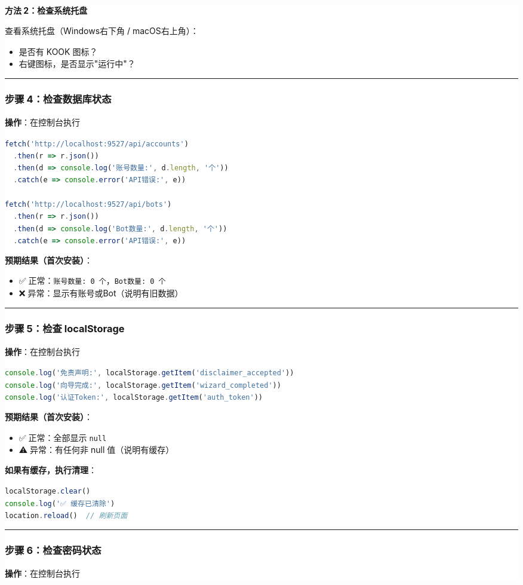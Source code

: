 
**方法 2：检查系统托盘**

查看系统托盘（Windows右下角 / macOS右上角）：
- 是否有 KOOK 图标？
- 右键图标，是否显示"运行中"？

---

### 步骤 4：检查数据库状态

**操作**：在控制台执行

```javascript
fetch('http://localhost:9527/api/accounts')
  .then(r => r.json())
  .then(d => console.log('账号数量:', d.length, '个'))
  .catch(e => console.error('API错误:', e))

fetch('http://localhost:9527/api/bots')
  .then(r => r.json())
  .then(d => console.log('Bot数量:', d.length, '个'))
  .catch(e => console.error('API错误:', e))
```

**预期结果（首次安装）**：
- ✅ 正常：`账号数量: 0 个`，`Bot数量: 0 个`
- ❌ 异常：显示有账号或Bot（说明有旧数据）

---

### 步骤 5：检查 localStorage

**操作**：在控制台执行

```javascript
console.log('免责声明:', localStorage.getItem('disclaimer_accepted'))
console.log('向导完成:', localStorage.getItem('wizard_completed'))
console.log('认证Token:', localStorage.getItem('auth_token'))
```

**预期结果（首次安装）**：
- ✅ 正常：全部显示 `null`
- ⚠️ 异常：有任何非 null 值（说明有缓存）

**如果有缓存，执行清理**：
```javascript
localStorage.clear()
console.log('✅ 缓存已清除')
location.reload()  // 刷新页面
```

---

### 步骤 6：检查密码状态

**操作**：在控制台执行
